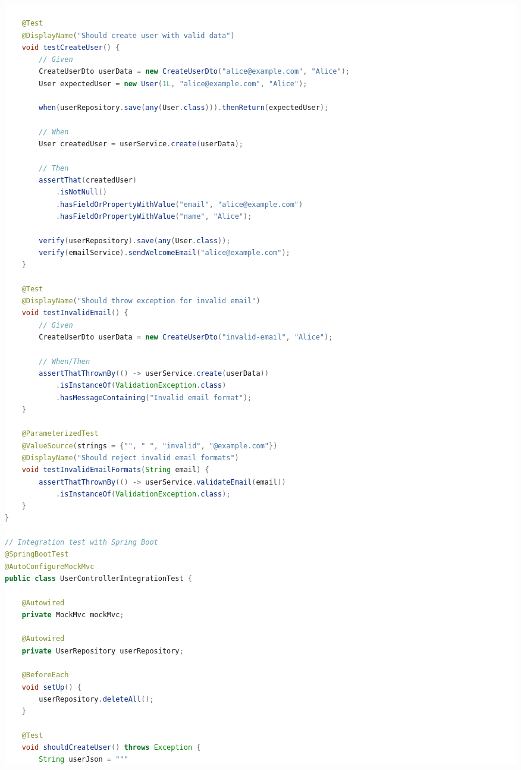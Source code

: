 ```java
    
    @Test
    @DisplayName("Should create user with valid data")
    void testCreateUser() {
        // Given
        CreateUserDto userData = new CreateUserDto("alice@example.com", "Alice");
        User expectedUser = new User(1L, "alice@example.com", "Alice");
        
        when(userRepository.save(any(User.class))).thenReturn(expectedUser);
        
        // When
        User createdUser = userService.create(userData);
        
        // Then
        assertThat(createdUser)
            .isNotNull()
            .hasFieldOrPropertyWithValue("email", "alice@example.com")
            .hasFieldOrPropertyWithValue("name", "Alice");
        
        verify(userRepository).save(any(User.class));
        verify(emailService).sendWelcomeEmail("alice@example.com");
    }
    
    @Test
    @DisplayName("Should throw exception for invalid email")
    void testInvalidEmail() {
        // Given
        CreateUserDto userData = new CreateUserDto("invalid-email", "Alice");
        
        // When/Then
        assertThatThrownBy(() -> userService.create(userData))
            .isInstanceOf(ValidationException.class)
            .hasMessageContaining("Invalid email format");
    }
    
    @ParameterizedTest
    @ValueSource(strings = {"", " ", "invalid", "@example.com"})
    @DisplayName("Should reject invalid email formats")
    void testInvalidEmailFormats(String email) {
        assertThatThrownBy(() -> userService.validateEmail(email))
            .isInstanceOf(ValidationException.class);
    }
}

// Integration test with Spring Boot
@SpringBootTest
@AutoConfigureMockMvc
public class UserControllerIntegrationTest {
    
    @Autowired
    private MockMvc mockMvc;
    
    @Autowired
    private UserRepository userRepository;
    
    @BeforeEach
    void setUp() {
        userRepository.deleteAll();
    }
    
    @Test
    void shouldCreateUser() throws Exception {
        String userJson = """
```
